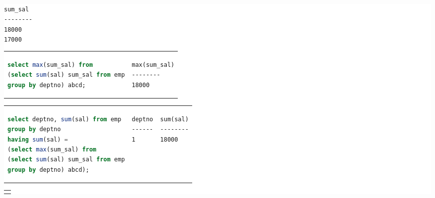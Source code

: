 ``` 
sum_sal
--------
18000
17000
```
</td>
</tr>
</table>

<table>
<tr>
<td>

```sql
select max(sum_sal) from
(select sum(sal) sum_sal from emp
group by deptno) abcd;
```
</td>
<td>

```
max(sum_sal)
--------
18000
```
</td>
</tr>
</table>


<table>
<tr>
<td>

```sql
select deptno, sum(sal) from emp
group by deptno
having sum(sal) = 
(select max(sum_sal) from
(select sum(sal) sum_sal from emp
group by deptno) abcd);
```
</td>
<td>

```
deptno	sum(sal)
------	--------
1		18000
```
</td>
</tr>
</table>

<table>
<tr>
<td>
